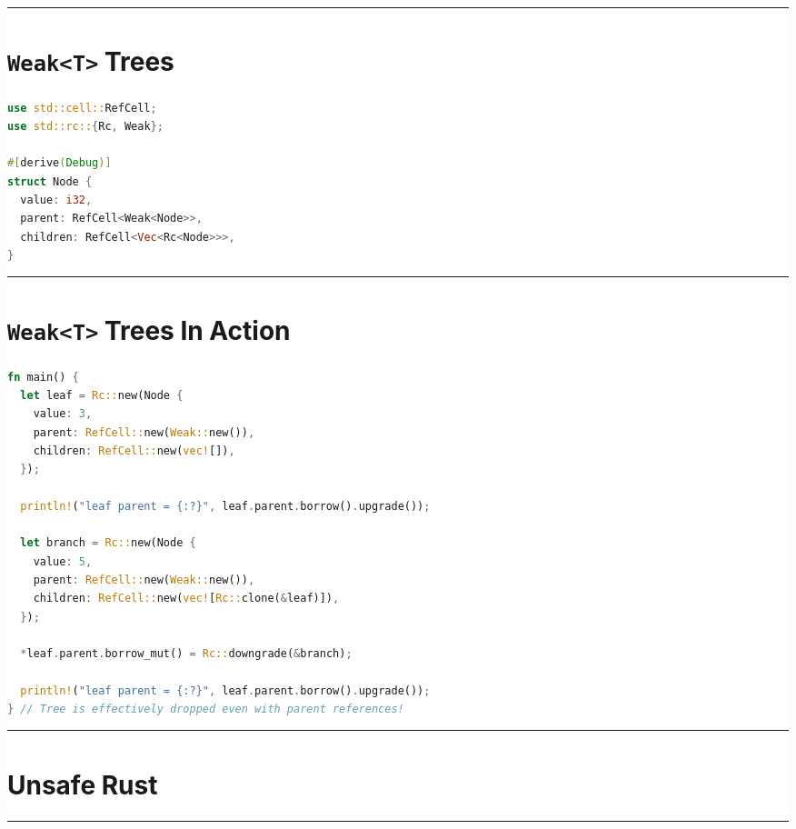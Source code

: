 
---


# `Weak<T>` Trees

```rust
use std::cell::RefCell;
use std::rc::{Rc, Weak};

#[derive(Debug)]
struct Node {
  value: i32,
  parent: RefCell<Weak<Node>>,
  children: RefCell<Vec<Rc<Node>>>,
}
```


---


# `Weak<T>` Trees In Action

```rust
fn main() {
  let leaf = Rc::new(Node {
    value: 3,
    parent: RefCell::new(Weak::new()),
    children: RefCell::new(vec![]),
  });

  println!("leaf parent = {:?}", leaf.parent.borrow().upgrade());

  let branch = Rc::new(Node {
    value: 5,
    parent: RefCell::new(Weak::new()),
    children: RefCell::new(vec![Rc::clone(&leaf)]),
  });

  *leaf.parent.borrow_mut() = Rc::downgrade(&branch);

  println!("leaf parent = {:?}", leaf.parent.borrow().upgrade());
} // Tree is effectively dropped even with parent references!
```


---


# Unsafe Rust


---